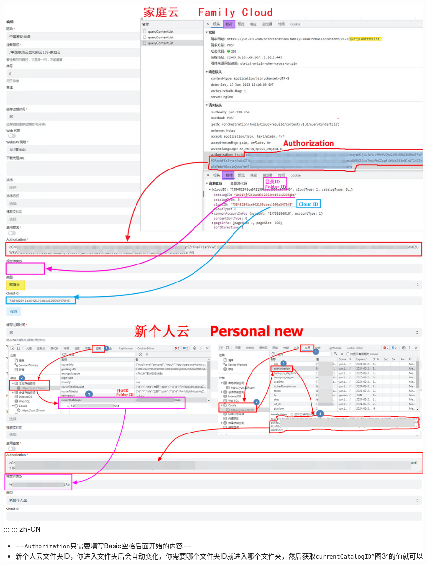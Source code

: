   ![](/img/drivers/139/add-family.png)
  ![](/img/drivers/139/add_new_personal.png)
  <br/>
  :::
  ::: zh-CN
- ==`Authorization`只需要填写Basic空格后面开始的内容==
- 新个人云文件夹ID，你进入文件夹后会自动变化，你需要哪个文件夹ID就进入哪个文件夹，然后获取`currentCatalogID`^图3^的值就可以